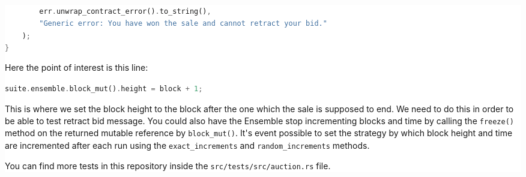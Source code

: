 ```rust
        err.unwrap_contract_error().to_string(),
        "Generic error: You have won the sale and cannot retract your bid."
    );
}
```

Here the point of interest is this line:

```rust
suite.ensemble.block_mut().height = block + 1;
```

This is where we set the block height to the block after the one which the sale is
supposed to end. We need to do this in order to be able to test retract bid message.
You could also have the Ensemble stop incrementing blocks and time by calling the
`freeze()` method on the returned mutable reference by `block_mut()`. It's event possible
to set the strategy by which block height and time are incremented after each run using
the `exact_increments` and `random_increments` methods.

You can find more tests in this repository inside the `src/tests/src/auction.rs` file.
